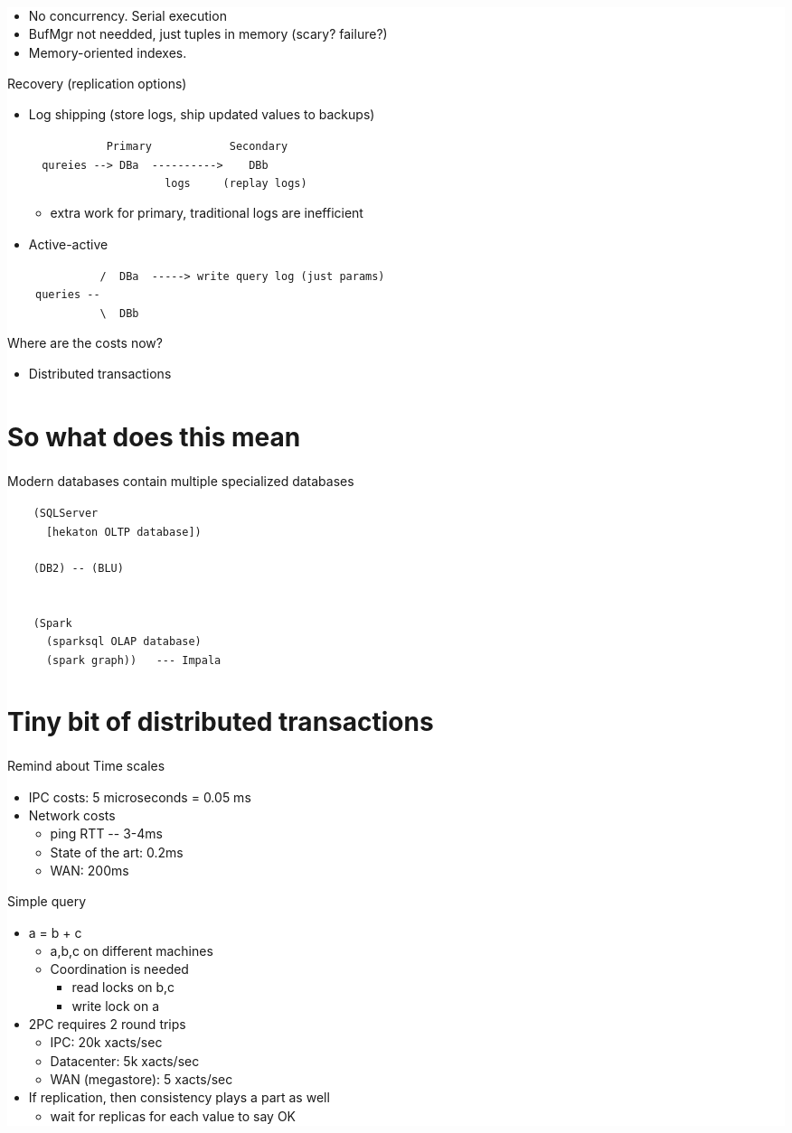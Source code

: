   * No concurrency.  Serial execution
  * BufMgr not needded, just tuples in memory (scary?  failure?)
  * Memory-oriented indexes.


Recovery (replication options)

* Log shipping (store logs, ship updated values to backups)

                  Primary            Secondary
        qureies --> DBa  ---------->    DBb
                           logs     (replay logs)
  * extra work for primary, traditional logs are inefficient

* Active-active

                 /  DBa  -----> write query log (just params)
       queries --
                 \  DBb

Where are the costs now?

* Distributed transactions

# So what does this mean

Modern databases contain multiple specialized databases

        (SQLServer
          [hekaton OLTP database])

        (DB2) -- (BLU)


        (Spark
          (sparksql OLAP database)
          (spark graph))   --- Impala


# Tiny bit of distributed transactions

Remind about Time scales

* IPC costs: 5 microseconds = 0.05 ms
* Network costs
  * ping RTT -- 3-4ms
  * State of the art: 0.2ms
  * WAN: 200ms

Simple query

* a = b + c
  * a,b,c on different machines
  * Coordination is needed
    * read locks on b,c
    * write lock on a
* 2PC requires 2 round trips
  * IPC: 20k xacts/sec
  * Datacenter: 5k xacts/sec
  * WAN (megastore): 5 xacts/sec
* If replication, then consistency plays a part as well
  * wait for replicas for each value to say OK
